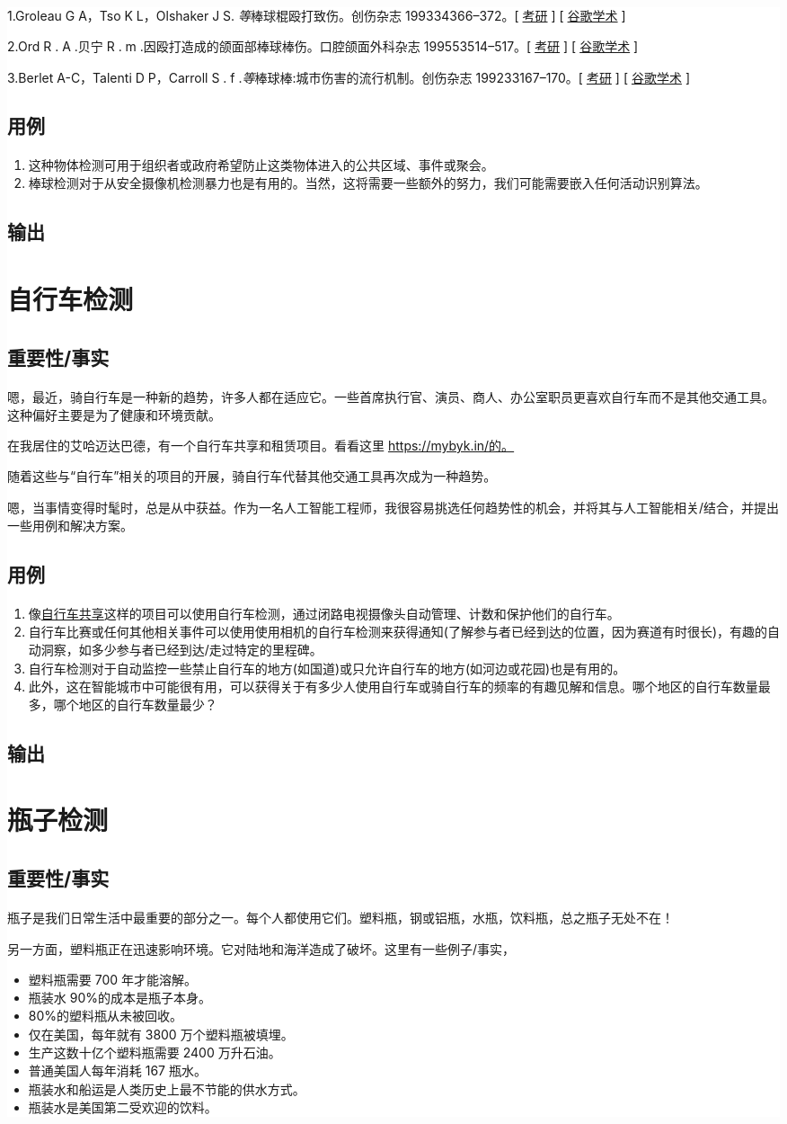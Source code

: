 1.Groleau G A，Tso K L，Olshaker J S. *等*棒球棍殴打致伤。创伤杂志 199334366–372。[ [考研](https://www.ncbi.nlm.nih.gov/pubmed/8483176) ] [ [谷歌学术](https://scholar.google.com/scholar_lookup?journal=Trauma+J&volume=34&publication_year=1993&pages=366-372&) ]

2.Ord R . A .贝宁 R . m .因殴打造成的颌面部棒球棒伤。口腔颌面外科杂志 199553514–517。[ [考研](https://www.ncbi.nlm.nih.gov/pubmed/7722718) ] [ [谷歌学术](https://scholar.google.com/scholar_lookup?journal=Oral+Maxillofac+Surg+J&volume=53&publication_year=1995&pages=514-517&) ]

3.Berlet A-C，Talenti D P，Carroll S . f .*等*棒球棒:城市伤害的流行机制。创伤杂志 199233167–170。[ [考研](https://www.ncbi.nlm.nih.gov/pubmed/1507276) ] [ [谷歌学术](https://scholar.google.com/scholar_lookup?journal=Trauma+J&volume=33&publication_year=1992&pages=167-170&) ]

## **用例**

1.  这种物体检测可用于组织者或政府希望防止这类物体进入的公共区域、事件或聚会。
2.  棒球检测对于从安全摄像机检测暴力也是有用的。当然，这将需要一些额外的努力，我们可能需要嵌入任何活动识别算法。

## **输出**

# 自行车检测

## **重要性/事实**

嗯，最近，骑自行车是一种新的趋势，许多人都在适应它。一些首席执行官、演员、商人、办公室职员更喜欢自行车而不是其他交通工具。这种偏好主要是为了健康和环境贡献。

在我居住的艾哈迈达巴德，有一个自行车共享和租赁项目。看看这里 https://mybyk.in/的。

随着这些与“自行车”相关的项目的开展，骑自行车代替其他交通工具再次成为一种趋势。

嗯，当事情变得时髦时，总是从中获益。作为一名人工智能工程师，我很容易挑选任何趋势性的机会，并将其与人工智能相关/结合，并提出一些用例和解决方案。

## **用例**

1.  像[自行车共享](https://mybyk.in/)这样的项目可以使用自行车检测，通过闭路电视摄像头自动管理、计数和保护他们的自行车。
2.  自行车比赛或任何其他相关事件可以使用使用相机的自行车检测来获得通知(了解参与者已经到达的位置，因为赛道有时很长)，有趣的自动洞察，如多少参与者已经到达/走过特定的里程碑。
3.  自行车检测对于自动监控一些禁止自行车的地方(如国道)或只允许自行车的地方(如河边或花园)也是有用的。
4.  此外，这在智能城市中可能很有用，可以获得关于有多少人使用自行车或骑自行车的频率的有趣见解和信息。哪个地区的自行车数量最多，哪个地区的自行车数量最少？

## **输出**

# 瓶子检测

## **重要性/事实**

瓶子是我们日常生活中最重要的部分之一。每个人都使用它们。塑料瓶，钢或铝瓶，水瓶，饮料瓶，总之瓶子无处不在！

另一方面，塑料瓶正在迅速影响环境。它对陆地和海洋造成了破坏。这里有一些例子/事实，

*   塑料瓶需要 700 年才能溶解。
*   瓶装水 90%的成本是瓶子本身。
*   80%的塑料瓶从未被回收。
*   仅在美国，每年就有 3800 万个塑料瓶被填埋。
*   生产这数十亿个塑料瓶需要 2400 万升石油。
*   普通美国人每年消耗 167 瓶水。
*   瓶装水和船运是人类历史上最不节能的供水方式。
*   瓶装水是美国第二受欢迎的饮料。
